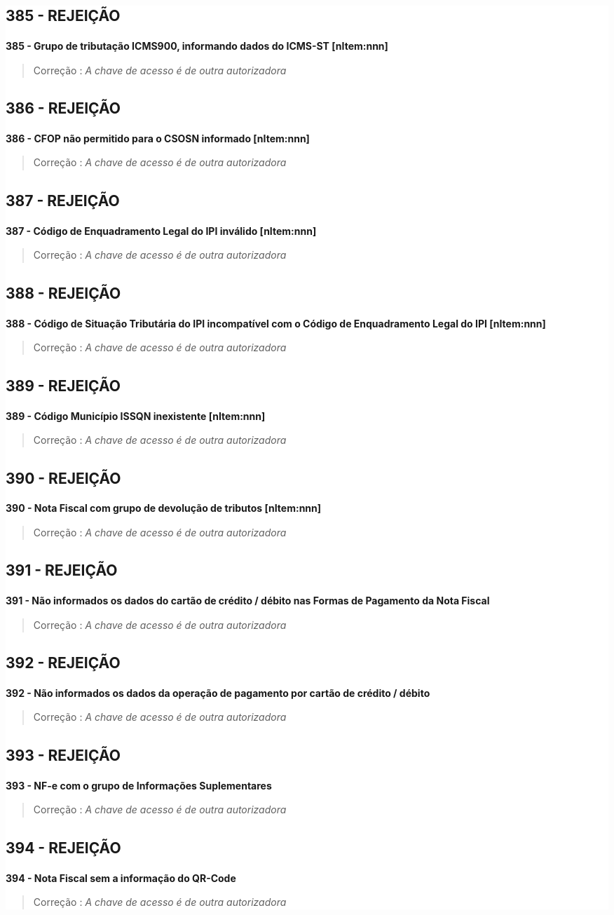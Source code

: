 
## 385 - REJEIÇÃO
**385 - Grupo de tributação ICMS900, informando dados do ICMS-ST [nItem:nnn]**
> Correção : *A chave de acesso é de outra autorizadora*


## 386 - REJEIÇÃO
**386 - CFOP não permitido para o CSOSN informado [nItem:nnn]**
> Correção : *A chave de acesso é de outra autorizadora*


## 387 - REJEIÇÃO
**387 - Código de Enquadramento Legal do IPI inválido [nItem:nnn]**
> Correção : *A chave de acesso é de outra autorizadora*


## 388 - REJEIÇÃO
**388 - Código de Situação Tributária do IPI incompatível com o Código de Enquadramento Legal do IPI [nItem:nnn]**
> Correção : *A chave de acesso é de outra autorizadora*


## 389 - REJEIÇÃO
**389 - Código Município ISSQN inexistente [nItem:nnn]**
> Correção : *A chave de acesso é de outra autorizadora*


## 390 - REJEIÇÃO
**390 - Nota Fiscal com grupo de devolução de tributos [nItem:nnn]**
> Correção : *A chave de acesso é de outra autorizadora*


## 391 - REJEIÇÃO
**391 - Não informados os dados do cartão de crédito / débito nas Formas de Pagamento da Nota Fiscal**
> Correção : *A chave de acesso é de outra autorizadora*


## 392 - REJEIÇÃO
**392 - Não informados os dados da operação de pagamento por cartão de crédito / débito**
> Correção : *A chave de acesso é de outra autorizadora*


## 393 - REJEIÇÃO
**393 - NF-e com o grupo de Informações Suplementares**
> Correção : *A chave de acesso é de outra autorizadora*


## 394 - REJEIÇÃO
**394 - Nota Fiscal sem a informação do QR-Code**
> Correção : *A chave de acesso é de outra autorizadora*
